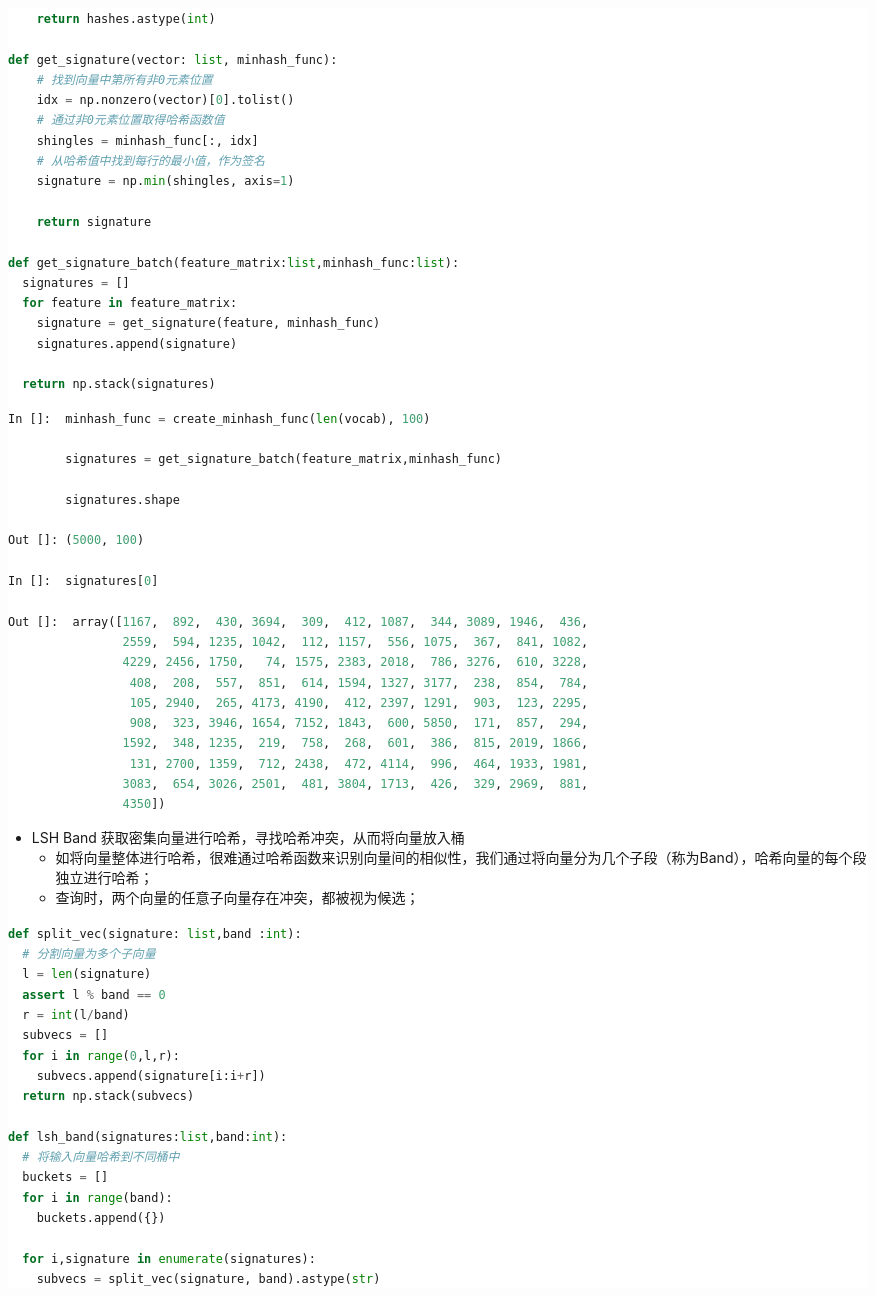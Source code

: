 ```python
    return hashes.astype(int)

def get_signature(vector: list, minhash_func):
    # 找到向量中第所有非0元素位置
    idx = np.nonzero(vector)[0].tolist()
    # 通过非0元素位置取得哈希函数值
    shingles = minhash_func[:, idx]
    # 从哈希值中找到每行的最小值，作为签名
    signature = np.min(shingles, axis=1)

    return signature

def get_signature_batch(feature_matrix:list,minhash_func:list):
  signatures = []
  for feature in feature_matrix:
    signature = get_signature(feature, minhash_func)
    signatures.append(signature)

  return np.stack(signatures)
```
```python
In []:  minhash_func = create_minhash_func(len(vocab), 100)

        signatures = get_signature_batch(feature_matrix,minhash_func)

        signatures.shape

Out []: (5000, 100)

In []:  signatures[0]

Out []:  array([1167,  892,  430, 3694,  309,  412, 1087,  344, 3089, 1946,  436,
                2559,  594, 1235, 1042,  112, 1157,  556, 1075,  367,  841, 1082,
                4229, 2456, 1750,   74, 1575, 2383, 2018,  786, 3276,  610, 3228,
                 408,  208,  557,  851,  614, 1594, 1327, 3177,  238,  854,  784,
                 105, 2940,  265, 4173, 4190,  412, 2397, 1291,  903,  123, 2295,
                 908,  323, 3946, 1654, 7152, 1843,  600, 5850,  171,  857,  294,
                1592,  348, 1235,  219,  758,  268,  601,  386,  815, 2019, 1866,
                 131, 2700, 1359,  712, 2438,  472, 4114,  996,  464, 1933, 1981,
                3083,  654, 3026, 2501,  481, 3804, 1713,  426,  329, 2969,  881,
                4350])
```
  - LSH Band 获取密集向量进行哈希，寻找哈希冲突，从而将向量放入桶
    - 如将向量整体进行哈希，很难通过哈希函数来识别向量间的相似性，我们通过将向量分为几个子段（称为Band），哈希向量的每个段独立进行哈希；
    - 查询时，两个向量的任意子向量存在冲突，都被视为候选；
```python
def split_vec(signature: list,band :int):
  # 分割向量为多个子向量
  l = len(signature)
  assert l % band == 0
  r = int(l/band)
  subvecs = []
  for i in range(0,l,r):
    subvecs.append(signature[i:i+r])
  return np.stack(subvecs)

def lsh_band(signatures:list,band:int):
  # 将输入向量哈希到不同桶中
  buckets = []
  for i in range(band):
    buckets.append({})

  for i,signature in enumerate(signatures):
    subvecs = split_vec(signature, band).astype(str)
```